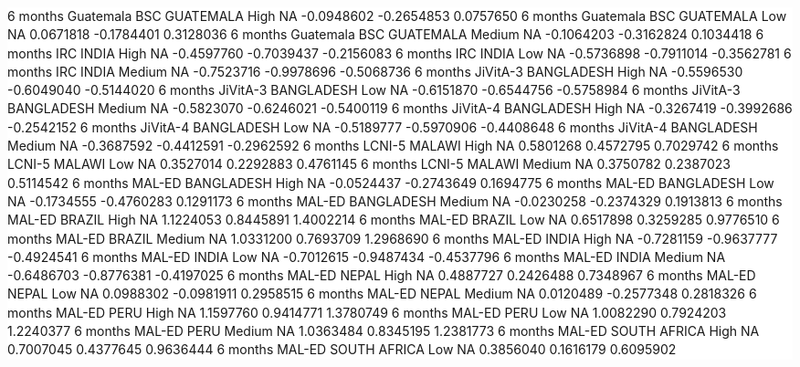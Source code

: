6 months    Guatemala BSC    GUATEMALA                      High                 NA                -0.0948602   -0.2654853    0.0757650
6 months    Guatemala BSC    GUATEMALA                      Low                  NA                 0.0671818   -0.1784401    0.3128036
6 months    Guatemala BSC    GUATEMALA                      Medium               NA                -0.1064203   -0.3162824    0.1034418
6 months    IRC              INDIA                          High                 NA                -0.4597760   -0.7039437   -0.2156083
6 months    IRC              INDIA                          Low                  NA                -0.5736898   -0.7911014   -0.3562781
6 months    IRC              INDIA                          Medium               NA                -0.7523716   -0.9978696   -0.5068736
6 months    JiVitA-3         BANGLADESH                     High                 NA                -0.5596530   -0.6049040   -0.5144020
6 months    JiVitA-3         BANGLADESH                     Low                  NA                -0.6151870   -0.6544756   -0.5758984
6 months    JiVitA-3         BANGLADESH                     Medium               NA                -0.5823070   -0.6246021   -0.5400119
6 months    JiVitA-4         BANGLADESH                     High                 NA                -0.3267419   -0.3992686   -0.2542152
6 months    JiVitA-4         BANGLADESH                     Low                  NA                -0.5189777   -0.5970906   -0.4408648
6 months    JiVitA-4         BANGLADESH                     Medium               NA                -0.3687592   -0.4412591   -0.2962592
6 months    LCNI-5           MALAWI                         High                 NA                 0.5801268    0.4572795    0.7029742
6 months    LCNI-5           MALAWI                         Low                  NA                 0.3527014    0.2292883    0.4761145
6 months    LCNI-5           MALAWI                         Medium               NA                 0.3750782    0.2387023    0.5114542
6 months    MAL-ED           BANGLADESH                     High                 NA                -0.0524437   -0.2743649    0.1694775
6 months    MAL-ED           BANGLADESH                     Low                  NA                -0.1734555   -0.4760283    0.1291173
6 months    MAL-ED           BANGLADESH                     Medium               NA                -0.0230258   -0.2374329    0.1913813
6 months    MAL-ED           BRAZIL                         High                 NA                 1.1224053    0.8445891    1.4002214
6 months    MAL-ED           BRAZIL                         Low                  NA                 0.6517898    0.3259285    0.9776510
6 months    MAL-ED           BRAZIL                         Medium               NA                 1.0331200    0.7693709    1.2968690
6 months    MAL-ED           INDIA                          High                 NA                -0.7281159   -0.9637777   -0.4924541
6 months    MAL-ED           INDIA                          Low                  NA                -0.7012615   -0.9487434   -0.4537796
6 months    MAL-ED           INDIA                          Medium               NA                -0.6486703   -0.8776381   -0.4197025
6 months    MAL-ED           NEPAL                          High                 NA                 0.4887727    0.2426488    0.7348967
6 months    MAL-ED           NEPAL                          Low                  NA                 0.0988302   -0.0981911    0.2958515
6 months    MAL-ED           NEPAL                          Medium               NA                 0.0120489   -0.2577348    0.2818326
6 months    MAL-ED           PERU                           High                 NA                 1.1597760    0.9414771    1.3780749
6 months    MAL-ED           PERU                           Low                  NA                 1.0082290    0.7924203    1.2240377
6 months    MAL-ED           PERU                           Medium               NA                 1.0363484    0.8345195    1.2381773
6 months    MAL-ED           SOUTH AFRICA                   High                 NA                 0.7007045    0.4377645    0.9636444
6 months    MAL-ED           SOUTH AFRICA                   Low                  NA                 0.3856040    0.1616179    0.6095902